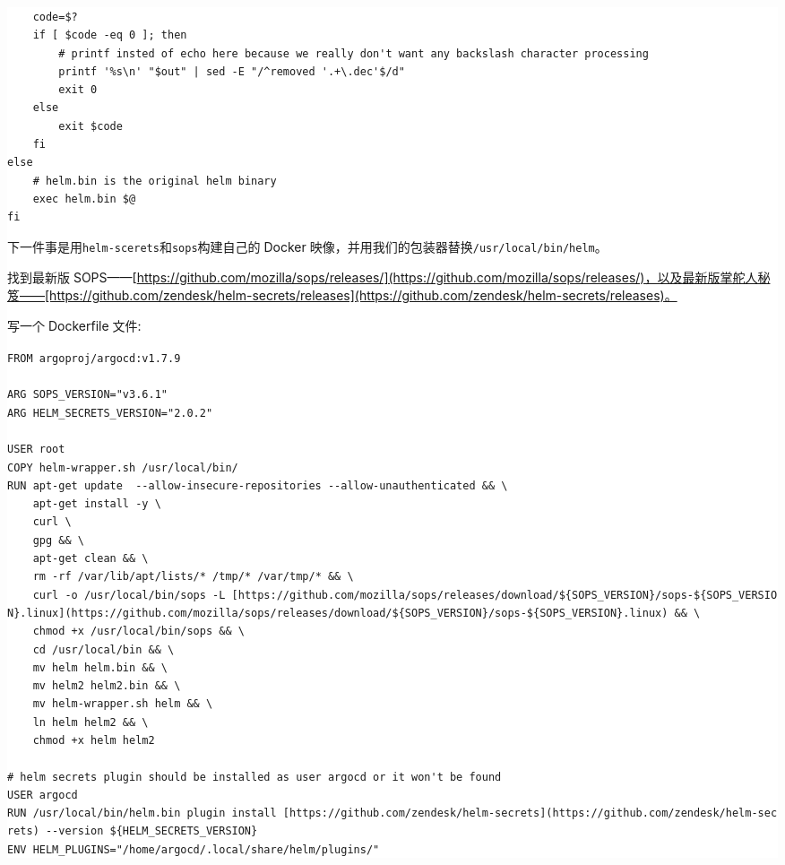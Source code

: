 ```
    code=$? 
    if [ $code -eq 0 ]; then
        # printf insted of echo here because we really don't want any backslash character processing
        printf '%s\n' "$out" | sed -E "/^removed '.+\.dec'$/d"      
        exit 0
    else
        exit $code
    fi
else
    # helm.bin is the original helm binary
    exec helm.bin $@
fi
```

下一件事是用`helm-scerets`和`sops`构建自己的 Docker 映像，并用我们的包装器替换`/usr/local/bin/helm`。

找到最新版 SOPS——[https://github.com/mozilla/sops/releases/](https://github.com/mozilla/sops/releases/)，以及最新版掌舵人秘笈——[https://github.com/zendesk/helm-secrets/releases](https://github.com/zendesk/helm-secrets/releases)。

写一个 Dockerfile 文件:

```
FROM argoproj/argocd:v1.7.9

ARG SOPS_VERSION="v3.6.1"
ARG HELM_SECRETS_VERSION="2.0.2" 

USER root  
COPY helm-wrapper.sh /usr/local/bin/
RUN apt-get update  --allow-insecure-repositories --allow-unauthenticated && \
    apt-get install -y \
    curl \
    gpg && \
    apt-get clean && \
    rm -rf /var/lib/apt/lists/* /tmp/* /var/tmp/* && \
    curl -o /usr/local/bin/sops -L [https://github.com/mozilla/sops/releases/download/${SOPS_VERSION}/sops-${SOPS_VERSION}.linux](https://github.com/mozilla/sops/releases/download/${SOPS_VERSION}/sops-${SOPS_VERSION}.linux) && \
    chmod +x /usr/local/bin/sops && \
    cd /usr/local/bin && \
    mv helm helm.bin && \
    mv helm2 helm2.bin && \
    mv helm-wrapper.sh helm && \
    ln helm helm2 && \
    chmod +x helm helm2

# helm secrets plugin should be installed as user argocd or it won't be found
USER argocd
RUN /usr/local/bin/helm.bin plugin install [https://github.com/zendesk/helm-secrets](https://github.com/zendesk/helm-secrets) --version ${HELM_SECRETS_VERSION}
ENV HELM_PLUGINS="/home/argocd/.local/share/helm/plugins/"
```
